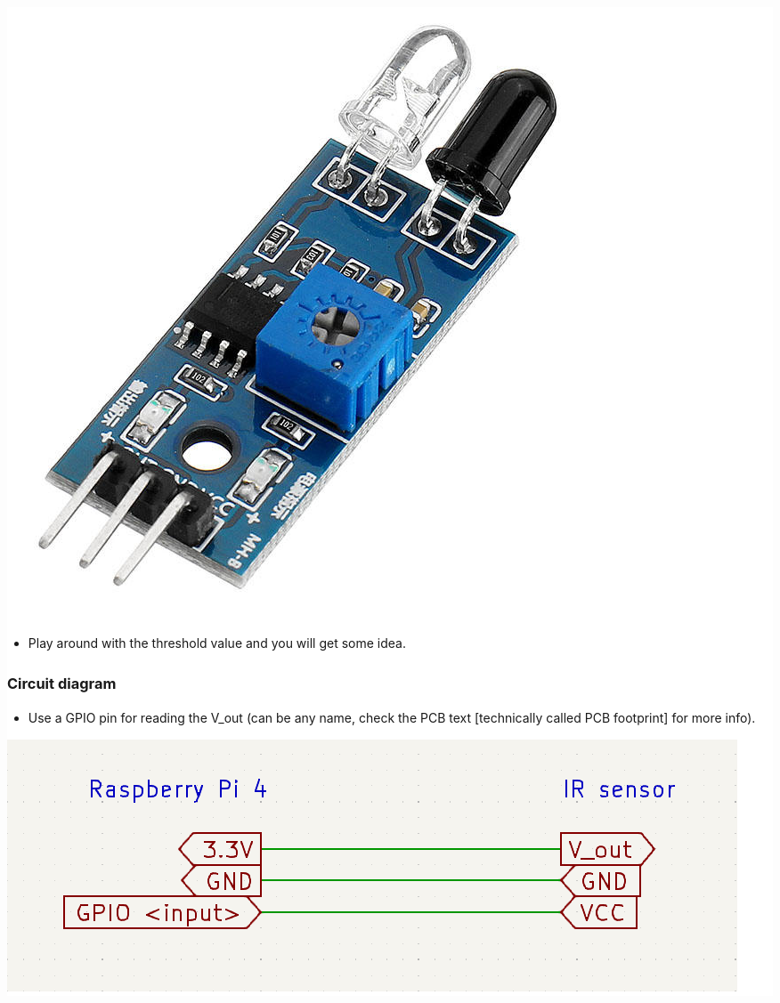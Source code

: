 ![Untitled](https://github.com/techclubssn/IoT-TC-2023_24/blob/master/Zenith_sessions/02_session/assets/Untitled%202.png)

- Play around with the threshold value and you will get some idea.

### Circuit diagram

- Use a GPIO pin for reading the V_out (can be any name, check the PCB text [technically called PCB footprint] for more info).

![Untitled](https://github.com/techclubssn/IoT-TC-2023_24/blob/master/Zenith_sessions/02_session/assets/Untitled%203.png)
